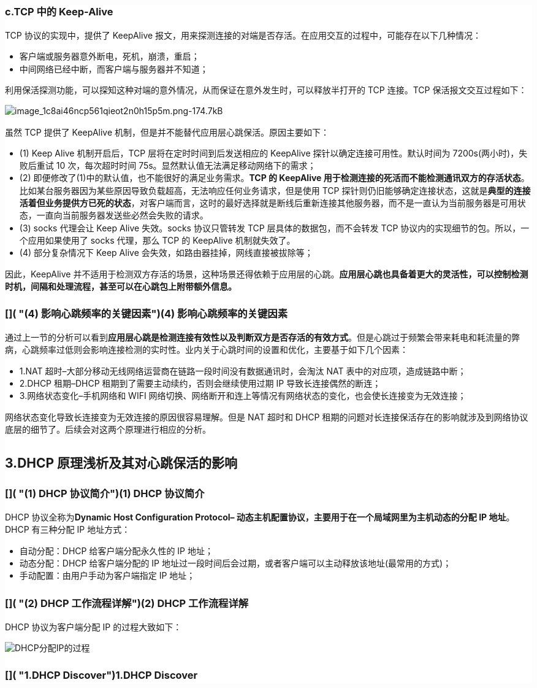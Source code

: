 ### []("c.TCP中的Keep-Alive")c.TCP 中的 Keep-Alive

TCP 协议的实现中，提供了 KeepAlive 报文，用来探测连接的对端是否存活。在应用交互的过程中，可能存在以下几种情况：

- 客户端或服务器意外断电，死机，崩溃，重启；
- 中间网络已经中断，而客户端与服务器并不知道；

利用保活探测功能，可以探知这种对端的意外情况，从而保证在意外发生时，可以释放半打开的 TCP 连接。TCP 保活报文交互过程如下：

![image_1c8ai46ncp561qieot2n0h15p5m.png-174.7kB](http://static.zybuluo.com/caofengbin/zejn7gybbbsgciwfjdo13jls/image_1c8ai46ncp561qieot2n0h15p5m.png)

虽然 TCP 提供了 KeepAlive 机制，但是并不能替代应用层心跳保活。原因主要如下：

- (1) Keep Alive 机制开启后，TCP 层将在定时时间到后发送相应的 KeepAlive 探针以确定连接可用性。默认时间为 7200s(两小时)，失败后重试 10 次，每次超时时间 75s。显然默认值无法满足移动网络下的需求；
- (2) 即便修改了(1)中的默认值，也不能很好的满足业务需求。**TCP 的 KeepAlive 用于检测连接的死活而不能检测通讯双方的存活状态**。比如某台服务器因为某些原因导致负载超高，无法响应任何业务请求，但是使用 TCP 探针则仍旧能够确定连接状态，这就是**典型的连接活着但业务提供方已死的状态**，对客户端而言，这时的最好选择就是断线后重新连接其他服务器，而不是一直认为当前服务器是可用状态，一直向当前服务器发送些必然会失败的请求。
- (3) socks 代理会让 Keep Alive 失效。socks 协议只管转发 TCP 层具体的数据包，而不会转发 TCP 协议内的实现细节的包。所以，一个应用如果使用了 socks 代理，那么 TCP 的 KeepAlive 机制就失效了。
- (4) 部分复杂情况下 Keep Alive 会失效，如路由器挂掉，网线直接被拔除等；

因此，KeepAlive 并不适用于检测双方存活的场景，这种场景还得依赖于应用层的心跳。**应用层心跳也具备着更大的灵活性，可以控制检测时机，间隔和处理流程，甚至可以在心跳包上附带额外信息。**

### []( "(4) 影响心跳频率的关键因素")(4) 影响心跳频率的关键因素

通过上一节的分析可以看到**应用层心跳是检测连接有效性以及判断双方是否存活的有效方式**。但是心跳过于频繁会带来耗电和耗流量的弊病，心跳频率过低则会影响连接检测的实时性。业内关于心跳时间的设置和优化，主要基于如下几个因素：

- 1.NAT 超时–大部分移动无线网络运营商在链路一段时间没有数据通讯时，会淘汰 NAT 表中的对应项，造成链路中断；
- 2.DHCP 租期–DHCP 租期到了需要主动续约，否则会继续使用过期 IP 导致长连接偶然的断连；
- 3.网络状态变化–手机网络和 WIFI 网络切换、网络断开和连上等情况有网络状态的变化，也会使长连接变为无效连接；

网络状态变化导致长连接变为无效连接的原因很容易理解。但是 NAT 超时和 DHCP 租期的问题对长连接保活存在的影响就涉及到网络协议底层的细节了。后续会对这两个原理进行相应的分析。

## []("3.DHCP原理浅析及其对心跳保活的影响")3.DHCP 原理浅析及其对心跳保活的影响

### []( "(1) DHCP 协议简介")(1) DHCP 协议简介

DHCP 协议全称为**Dynamic Host Configuration Protocol– 动态主机配置协议，主要用于在一个局域网里为主机动态的分配 IP 地址**。DHCP 有三种分配 IP 地址方式：

- 自动分配：DHCP 给客户端分配永久性的 IP 地址；
- 动态分配：DHCP 给客户端分配的 IP 地址过一段时间后会过期，或者客户端可以主动释放该地址(最常用的方式)；
- 手动配置：由用户手动为客户端指定 IP 地址；

### []( "(2) DHCP 工作流程详解")(2) DHCP 工作流程详解

DHCP 协议为客户端分配 IP 的过程大致如下：

![DHCP分配IP的过程](http://static.zybuluo.com/caofengbin/tsvv4gdmmogggpjtnhpjdenm/Image.png)

### []( "1.DHCP Discover")1.DHCP Discover
